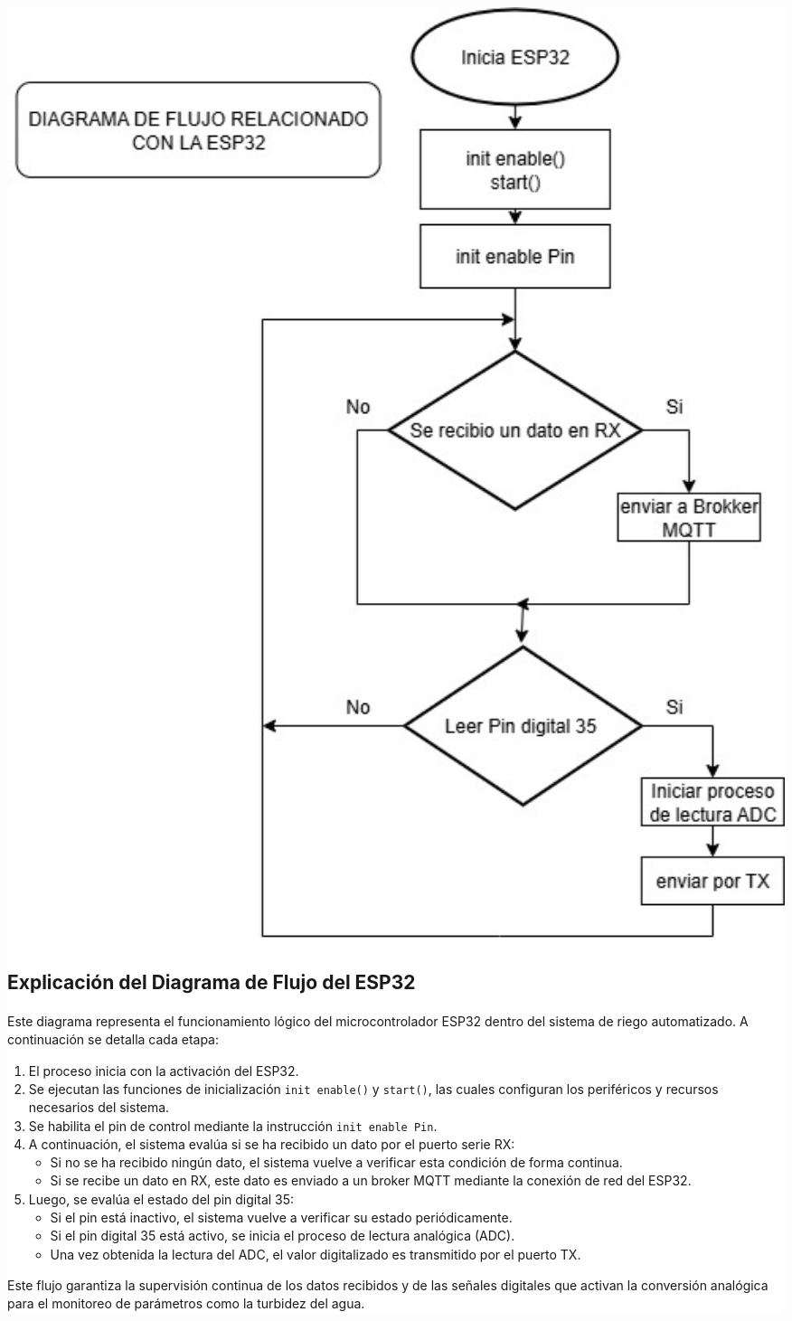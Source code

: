   <img src="./Diagrama_de_flujo_ESP32.jpg" alt="Diagrama de flujo ESP32" width="6000"/>
</p>

## Explicación del Diagrama de Flujo del ESP32

Este diagrama representa el funcionamiento lógico del microcontrolador ESP32 dentro del sistema de riego automatizado. A continuación se detalla cada etapa:

1. El proceso inicia con la activación del ESP32.
2. Se ejecutan las funciones de inicialización `init enable()` y `start()`, las cuales configuran los periféricos y recursos necesarios del sistema.
3. Se habilita el pin de control mediante la instrucción `init enable Pin`.
4. A continuación, el sistema evalúa si se ha recibido un dato por el puerto serie RX:
   - Si no se ha recibido ningún dato, el sistema vuelve a verificar esta condición de forma continua.
   - Si se recibe un dato en RX, este dato es enviado a un broker MQTT mediante la conexión de red del ESP32.
5. Luego, se evalúa el estado del pin digital 35:
   - Si el pin está inactivo, el sistema vuelve a verificar su estado periódicamente.
   - Si el pin digital 35 está activo, se inicia el proceso de lectura analógica (ADC).
   - Una vez obtenida la lectura del ADC, el valor digitalizado es transmitido por el puerto TX.

Este flujo garantiza la supervisión continua de los datos recibidos y de las señales digitales que activan la conversión analógica para el monitoreo de parámetros como la turbidez del agua.
